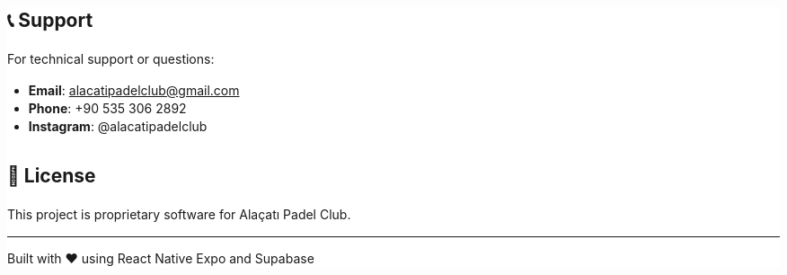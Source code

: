 ## 📞 Support

For technical support or questions:
- **Email**: alacatipadelclub@gmail.com
- **Phone**: +90 535 306 2892
- **Instagram**: @alacatipadelclub

## 📄 License

This project is proprietary software for Alaçatı Padel Club.

---

Built with ❤️ using React Native Expo and Supabase